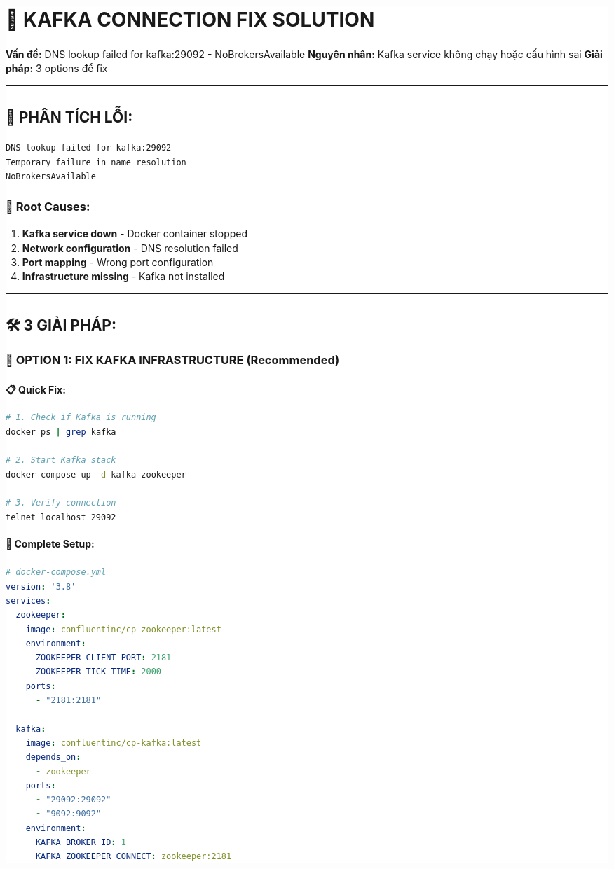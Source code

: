 # 🔧 KAFKA CONNECTION FIX SOLUTION

**Vấn đề:** DNS lookup failed for kafka:29092 - NoBrokersAvailable
**Nguyên nhân:** Kafka service không chạy hoặc cấu hình sai
**Giải pháp:** 3 options để fix

---

## 🚨 **PHÂN TÍCH LỖI:**

```
DNS lookup failed for kafka:29092
Temporary failure in name resolution
NoBrokersAvailable
```

### 🎯 **Root Causes:**
1. **Kafka service down** - Docker container stopped
2. **Network configuration** - DNS resolution failed
3. **Port mapping** - Wrong port configuration
4. **Infrastructure missing** - Kafka not installed

---

## 🛠️ **3 GIẢI PHÁP:**

### 🥇 **OPTION 1: FIX KAFKA INFRASTRUCTURE (Recommended)**

#### 📋 **Quick Fix:**
```bash
# 1. Check if Kafka is running
docker ps | grep kafka

# 2. Start Kafka stack
docker-compose up -d kafka zookeeper

# 3. Verify connection
telnet localhost 29092
```

#### 🔧 **Complete Setup:**
```yaml
# docker-compose.yml
version: '3.8'
services:
  zookeeper:
    image: confluentinc/cp-zookeeper:latest
    environment:
      ZOOKEEPER_CLIENT_PORT: 2181
      ZOOKEEPER_TICK_TIME: 2000
    ports:
      - "2181:2181"

  kafka:
    image: confluentinc/cp-kafka:latest
    depends_on:
      - zookeeper
    ports:
      - "29092:29092"
      - "9092:9092"
    environment:
      KAFKA_BROKER_ID: 1
      KAFKA_ZOOKEEPER_CONNECT: zookeeper:2181
```